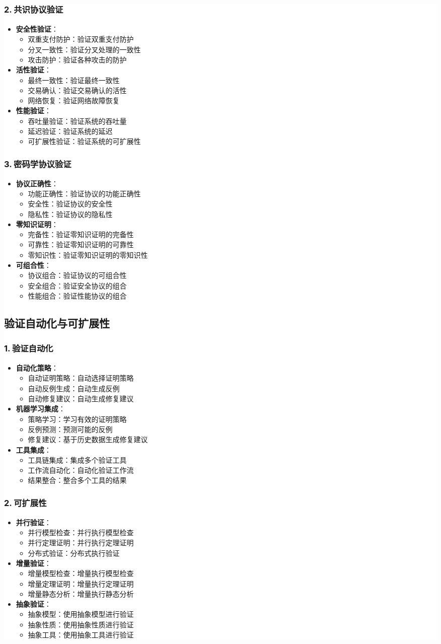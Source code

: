 ### 2. 共识协议验证

- **安全性验证**：
  - 双重支付防护：验证双重支付防护
  - 分叉一致性：验证分叉处理的一致性
  - 攻击防护：验证各种攻击的防护
- **活性验证**：
  - 最终一致性：验证最终一致性
  - 交易确认：验证交易确认的活性
  - 网络恢复：验证网络故障恢复
- **性能验证**：
  - 吞吐量验证：验证系统的吞吐量
  - 延迟验证：验证系统的延迟
  - 可扩展性验证：验证系统的可扩展性

### 3. 密码学协议验证

- **协议正确性**：
  - 功能正确性：验证协议的功能正确性
  - 安全性：验证协议的安全性
  - 隐私性：验证协议的隐私性
- **零知识证明**：
  - 完备性：验证零知识证明的完备性
  - 可靠性：验证零知识证明的可靠性
  - 零知识性：验证零知识证明的零知识性
- **可组合性**：
  - 协议组合：验证协议的可组合性
  - 安全组合：验证安全协议的组合
  - 性能组合：验证性能协议的组合

## 验证自动化与可扩展性

### 1. 验证自动化

- **自动化策略**：
  - 自动证明策略：自动选择证明策略
  - 自动反例生成：自动生成反例
  - 自动修复建议：自动生成修复建议
- **机器学习集成**：
  - 策略学习：学习有效的证明策略
  - 反例预测：预测可能的反例
  - 修复建议：基于历史数据生成修复建议
- **工具集成**：
  - 工具链集成：集成多个验证工具
  - 工作流自动化：自动化验证工作流
  - 结果整合：整合多个工具的结果

### 2. 可扩展性

- **并行验证**：
  - 并行模型检查：并行执行模型检查
  - 并行定理证明：并行执行定理证明
  - 分布式验证：分布式执行验证
- **增量验证**：
  - 增量模型检查：增量执行模型检查
  - 增量定理证明：增量执行定理证明
  - 增量静态分析：增量执行静态分析
- **抽象验证**：
  - 抽象模型：使用抽象模型进行验证
  - 抽象性质：使用抽象性质进行验证
  - 抽象工具：使用抽象工具进行验证
